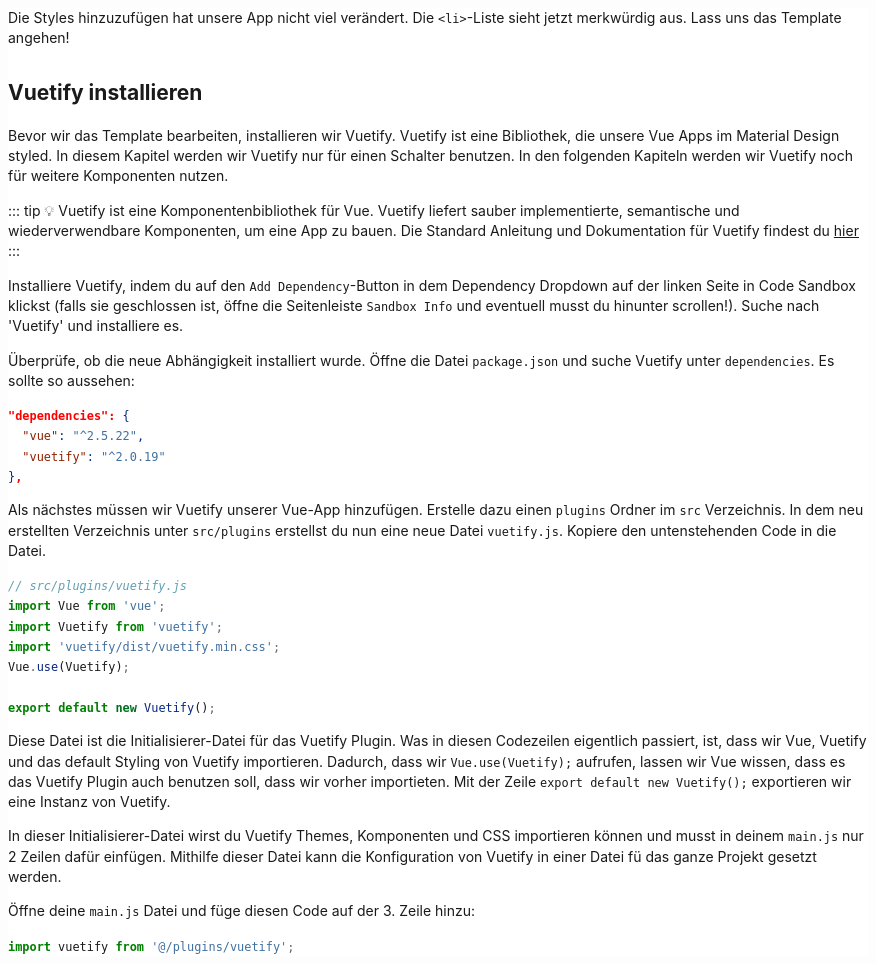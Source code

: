 Die Styles hinzuzufügen hat unsere App nicht viel verändert. Die `<li>`-Liste sieht jetzt merkwürdig aus. Lass uns das Template angehen!

## Vuetify installieren

Bevor wir das Template bearbeiten, installieren wir Vuetify. Vuetify ist eine Bibliothek, die unsere Vue Apps im Material Design styled. In diesem Kapitel werden wir Vuetify nur für einen Schalter benutzen. In den folgenden Kapiteln werden wir Vuetify noch für weitere Komponenten nutzen.

::: tip 💡
Vuetify ist eine Komponentenbibliothek für Vue. Vuetify liefert sauber implementierte, semantische und wiederverwendbare Komponenten, um eine App zu bauen. Die Standard Anleitung und Dokumentation für Vuetify findest du [hier](https://vuetifyjs.com/en/getting-started/quick-start)
:::

Installiere Vuetify, indem du auf den `Add Dependency`-Button in dem Dependency Dropdown auf der linken Seite in Code Sandbox klickst (falls sie geschlossen ist, öffne die Seitenleiste `Sandbox Info` und eventuell musst du hinunter scrollen!). Suche nach 'Vuetify' und installiere es.

Überprüfe, ob die neue Abhängigkeit installiert wurde. Öffne die Datei `package.json` und suche Vuetify unter `dependencies`. Es sollte so aussehen:

```json
"dependencies": {
  "vue": "^2.5.22",
  "vuetify": "^2.0.19"
},
```

Als nächstes müssen wir Vuetify unserer Vue-App hinzufügen. Erstelle dazu einen `plugins` Ordner im `src` Verzeichnis. In dem neu erstellten Verzeichnis unter `src/plugins` erstellst du nun eine neue Datei `vuetify.js`. Kopiere den untenstehenden Code in die Datei.

```js
// src/plugins/vuetify.js
import Vue from 'vue';
import Vuetify from 'vuetify';
import 'vuetify/dist/vuetify.min.css';
Vue.use(Vuetify);

export default new Vuetify();
```

Diese Datei ist die Initialisierer-Datei für das Vuetify Plugin. Was in diesen Codezeilen eigentlich passiert, ist, dass wir Vue, Vuetify und das default Styling von Vuetify importieren. Dadurch, dass wir `Vue.use(Vuetify);` aufrufen, lassen wir Vue wissen, dass es das Vuetify Plugin auch benutzen soll, dass wir vorher importieten. Mit der Zeile `export default new Vuetify();` exportieren wir eine Instanz von Vuetify.

In dieser Initialisierer-Datei wirst du Vuetify Themes, Komponenten und CSS importieren können und musst in deinem `main.js` nur 2 Zeilen dafür einfügen. Mithilfe dieser Datei kann die Konfiguration von Vuetify in einer Datei fü das ganze Projekt gesetzt werden.

Öffne deine `main.js` Datei und füge diesen Code auf der 3. Zeile hinzu:

```js
import vuetify from '@/plugins/vuetify';
```
